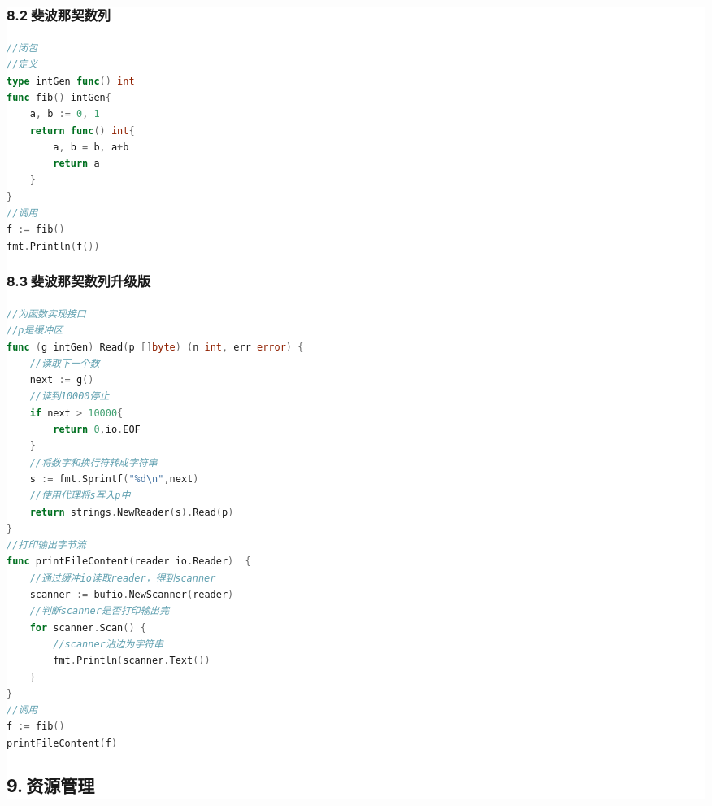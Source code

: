 ### 8.2 斐波那契数列

```go
//闭包
//定义
type intGen func() int
func fib() intGen{
	a, b := 0, 1
	return func() int{
		a, b = b, a+b
		return a
	}
}
//调用
f := fib()
fmt.Println(f())
```

### 8.3  斐波那契数列升级版

```go
//为函数实现接口
//p是缓冲区
func (g intGen) Read(p []byte) (n int, err error) {
	//读取下一个数
	next := g()
	//读到10000停止
	if next > 10000{
		return 0,io.EOF
	}
	//将数字和换行符转成字符串
	s := fmt.Sprintf("%d\n",next)
	//使用代理将s写入p中
	return strings.NewReader(s).Read(p)
}
//打印输出字节流
func printFileContent(reader io.Reader)  {
	//通过缓冲io读取reader，得到scanner
	scanner := bufio.NewScanner(reader)
	//判断scanner是否打印输出完
	for scanner.Scan() {
		//scanner沾边为字符串
		fmt.Println(scanner.Text())
	}
}
//调用
f := fib()
printFileContent(f)
```

## 9. 资源管理

